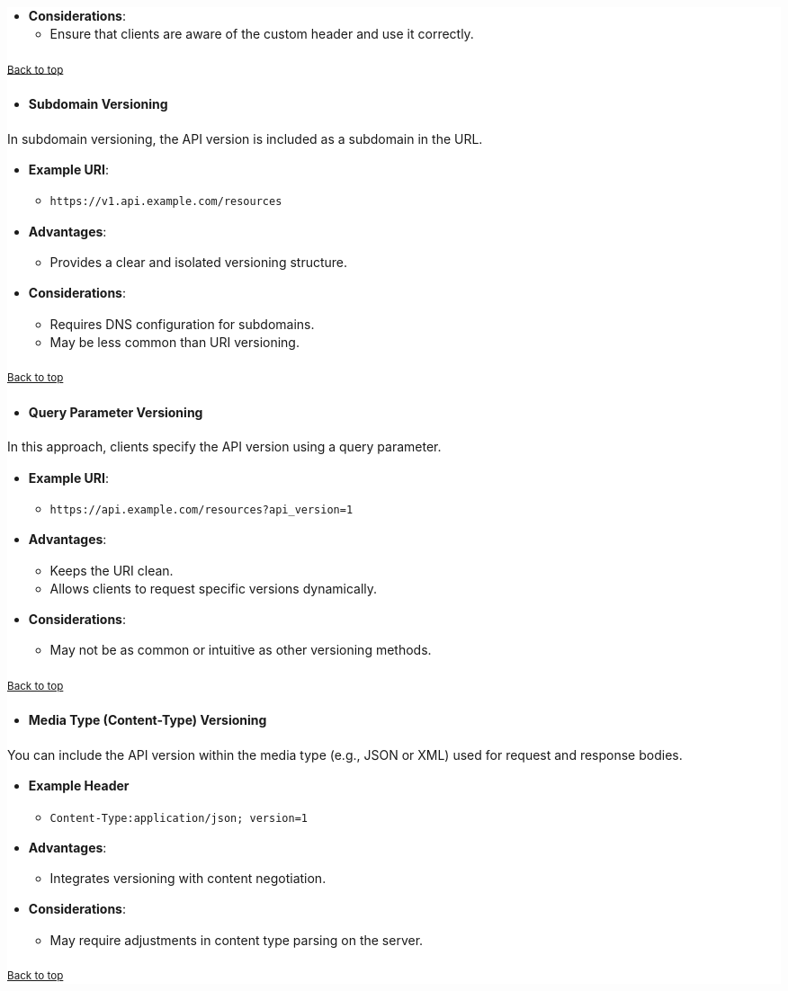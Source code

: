 
- **Considerations**:
  - Ensure that clients are aware of the custom header and use it correctly. 
    

<sub>[Back to top](#table-of-contents)</sub>
    

- #### Subdomain Versioning
In subdomain versioning, the API version is included as a subdomain in the URL.

- **Example URI**: 
  - `https://v1.api.example.com/resources`
  

- **Advantages**:
  - Provides a clear and isolated versioning structure. 


- **Considerations**:
  - Requires DNS configuration for subdomains. 
  - May be less common than URI versioning.


<sub>[Back to top](#table-of-contents)</sub>
    

- #### Query Parameter Versioning
In this approach, clients specify the API version using a query parameter.

- **Example URI**: 
  - `https://api.example.com/resources?api_version=1`
  

- **Advantages**:
  - Keeps the URI clean. 
  - Allows clients to request specific versions dynamically. 
  

- **Considerations**:
  - May not be as common or intuitive as other versioning methods. 


<sub>[Back to top](#table-of-contents)</sub>
        
    
- #### Media Type (Content-Type) Versioning
You can include the API version within the media type (e.g., JSON or XML) used for request and response bodies.

- **Example Header** 
  - `Content-Type:application/json; version=1`
  

- **Advantages**:
  - Integrates versioning with content negotiation.


- **Considerations**:
  - May require adjustments in content type parsing on the server.
    

<sub>[Back to top](#table-of-contents)</sub>
    
